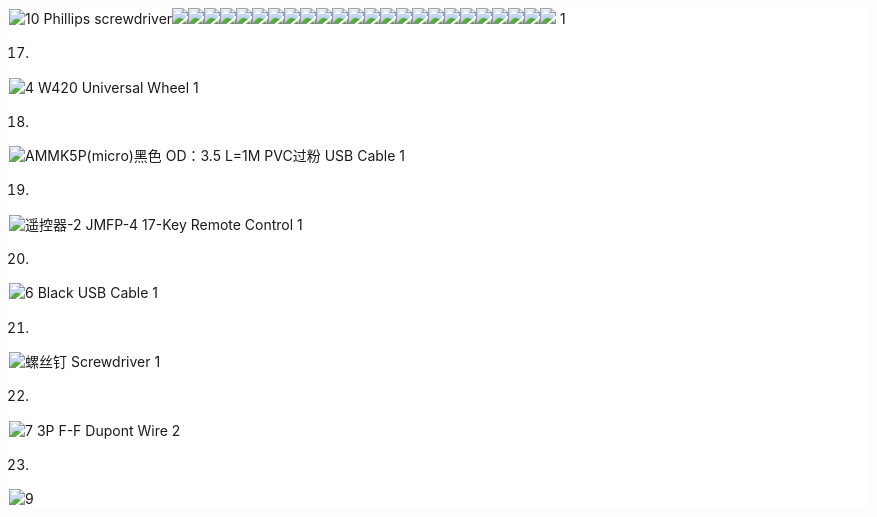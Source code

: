 </ol></td>
<td><img src="media/6833beefc1c2e7f41738663b526402d9.png" style="width:2.12986in;height:0.35417in" alt="10" /></td>
<td>Phillips screwdriver<img src="media/3ebe69f1c8f739618fc20f9f84f81012.png" /><img src="media/3ebe69f1c8f739618fc20f9f84f81012.png" /><img src="media/3ebe69f1c8f739618fc20f9f84f81012.png" /><img src="media/3ebe69f1c8f739618fc20f9f84f81012.png" /><img src="media/3ebe69f1c8f739618fc20f9f84f81012.png" /><img src="media/3ebe69f1c8f739618fc20f9f84f81012.png" /><img src="media/3ebe69f1c8f739618fc20f9f84f81012.png" /><img src="media/3ebe69f1c8f739618fc20f9f84f81012.png" /><img src="media/3ebe69f1c8f739618fc20f9f84f81012.png" /><img src="media/3ebe69f1c8f739618fc20f9f84f81012.png" /><img src="media/3ebe69f1c8f739618fc20f9f84f81012.png" /><img src="media/3ebe69f1c8f739618fc20f9f84f81012.png" /><img src="media/3ebe69f1c8f739618fc20f9f84f81012.png" /><img src="media/3ebe69f1c8f739618fc20f9f84f81012.png" /><img src="media/3ebe69f1c8f739618fc20f9f84f81012.png" /><img src="media/3ebe69f1c8f739618fc20f9f84f81012.png" /><img src="media/3ebe69f1c8f739618fc20f9f84f81012.png" /><img src="media/3ebe69f1c8f739618fc20f9f84f81012.png" /><img src="media/3ebe69f1c8f739618fc20f9f84f81012.png" /><img src="media/3ebe69f1c8f739618fc20f9f84f81012.png" /><img src="media/3ebe69f1c8f739618fc20f9f84f81012.png" /><img src="media/3ebe69f1c8f739618fc20f9f84f81012.png" /><img src="media/3ebe69f1c8f739618fc20f9f84f81012.png" /><img src="media/3ebe69f1c8f739618fc20f9f84f81012.png" /></td>
<td>1</td>
</tr>
<tr class="even">
<td><ol start="17" type="1">
<li></li>
</ol></td>
<td><img src="media/1eb9ad4fa6ee960c7b0a16b38423cf12.png" style="width:2.14167in;height:1.07431in" alt="4" /></td>
<td>W420 Universal Wheel</td>
<td>1</td>
</tr>
<tr class="odd">
<td><ol start="18" type="1">
<li></li>
</ol></td>
<td><img src="media/e2d91250dfda48889f46c02c76803dc6.png" style="width:2.30764in;height:0.96597in" alt="AMMK5P(micro)黑色 OD：3.5 L=1M PVC过粉" /></td>
<td>USB Cable</td>
<td>1</td>
</tr>
<tr class="even">
<td><ol start="19" type="1">
<li></li>
</ol></td>
<td><img src="media/0939e3664e4469e87f65207f359b8094.png" style="width:2.14028in;height:1.03472in" alt="遥控器-2" /></td>
<td>JMFP-4 17-Key Remote Control</td>
<td>1</td>
</tr>
<tr class="odd">
<td><ol start="20" type="1">
<li></li>
</ol></td>
<td><img src="media/a05e7d468466f616b353ea39f9773b16.png" style="width:2.1375in;height:0.89097in" alt="6" /></td>
<td>Black USB Cable</td>
<td>1</td>
</tr>
<tr class="even">
<td><ol start="21" type="1">
<li></li>
</ol></td>
<td><img src="media/d7ae09248a48d920aeb0b5936b9586c0.png" style="width:2.11111in;height:0.26042in" alt="螺丝钉" /></td>
<td>Screwdriver</td>
<td>1</td>
</tr>
<tr class="odd">
<td><ol start="22" type="1">
<li></li>
</ol></td>
<td><img src="media/42b74d99133c37909cc7b37bc7859f4a.png" style="width:2.14097in;height:0.11528in" alt="7" /></td>
<td>3P F-F Dupont Wire</td>
<td>2</td>
</tr>
<tr class="even">
<td><ol start="23" type="1">
<li></li>
</ol></td>
<td><img src="media/7eb455cfb9ec57d7ffc92f2ed4ceb99a.png" style="width:2.1375in;height:0.20556in" alt="9" /></td>